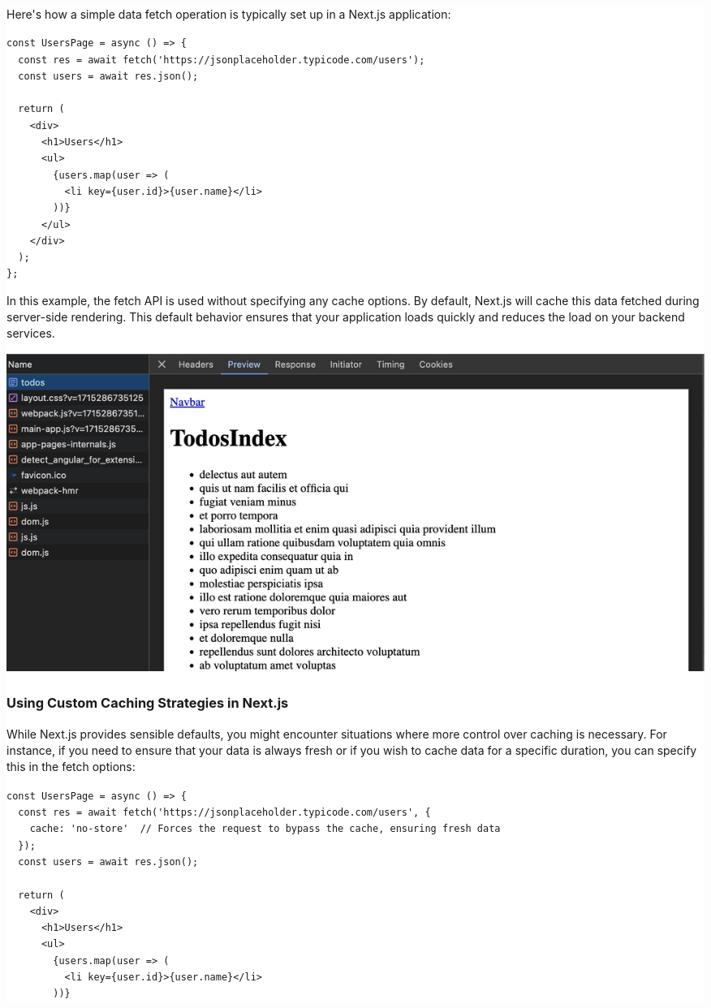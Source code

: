 Here's how a simple data fetch operation is typically set up in a Next.js application:

```tsx
const UsersPage = async () => {
  const res = await fetch('https://jsonplaceholder.typicode.com/users');
  const users = await res.json();

  return (
    <div>
      <h1>Users</h1>
      <ul>
        {users.map(user => (
          <li key={user.id}>{user.name}</li>
        ))}
      </ul>
    </div>
  );
};
```

In this example, the fetch API is used without specifying any cache options. By default, Next.js will cache this data fetched during server-side rendering. This default behavior ensures that your application loads quickly and reduces the load on your backend services.

![imgPath](./screenshots/ssr.jpg)


### Using Custom Caching Strategies in Next.js

While Next.js provides sensible defaults, you might encounter situations where more control over caching is necessary. For instance, if you need to ensure that your data is always fresh or if you wish to cache data for a specific duration, you can specify this in the fetch options:

```tsx
const UsersPage = async () => {
  const res = await fetch('https://jsonplaceholder.typicode.com/users', {
    cache: 'no-store'  // Forces the request to bypass the cache, ensuring fresh data
  });
  const users = await res.json();

  return (
    <div>
      <h1>Users</h1>
      <ul>
        {users.map(user => (
          <li key={user.id}>{user.name}</li>
        ))}
```